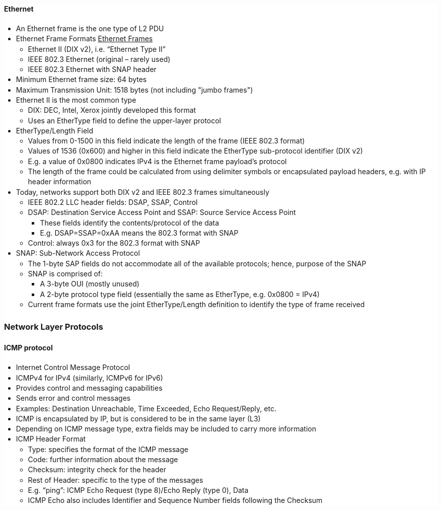 #### Ethernet

- An Ethernet frame is the one type of L2 PDU
- Ethernet Frame Formats [Ethernet Frames](img/ether-frames.jpg)
  - Ethernet II (DIX v2), i.e. “Ethernet Type II”
  - IEEE 802.3 Ethernet (original – rarely used)
  - IEEE 802.3 Ethernet with SNAP header
- Minimum Ethernet frame size: 64 bytes
- Maximum Transmission Unit: 1518 bytes (not including "jumbo frames")
- Ethernet II is the most common type
  - DIX: DEC, Intel, Xerox jointly developed this format
  - Uses an EtherType field to define the upper-layer protocol
- EtherType/Length Field
  - Values from 0-1500 in this field indicate the length of the frame (IEEE 802.3 format)
  - Values of 1536 (0x600) and higher in this field indicate the EtherType sub-protocol identifier (DIX v2)
  - E.g. a value of 0x0800 indicates IPv4 is the Ethernet frame payload’s protocol
  - The length of the frame could be calculated from using delimiter symbols or encapsulated payload headers, e.g. with IP header information
- Today, networks support both DIX v2 and IEEE 802.3 frames simultaneously
  - IEEE 802.2 LLC header fields: DSAP, SSAP, Control
  - DSAP: Destination Service Access Point and SSAP: Source Service Access Point
    - These fields identify the contents/protocol of the data
    - E.g. DSAP=SSAP=0xAA means the 802.3 format with SNAP
  - Control: always 0x3 for the 802.3 format with SNAP
- SNAP: Sub-Network Access Protocol
  - The 1-byte SAP fields do not accommodate all of the available protocols; hence, purpose of the SNAP
  - SNAP is comprised of:
    - A 3-byte OUI (mostly unused)
    - A 2-byte protocol type field (essentially the same as EtherType, e.g. 0x0800 = IPv4)
  - Current frame formats use the joint EtherType/Length definition to identify the type of frame received

### Network Layer Protocols

#### ICMP protocol

- Internet Control Message Protocol
- ICMPv4 for IPv4 (similarly, ICMPv6 for IPv6)
- Provides control and messaging capabilities
- Sends error and control messages
- Examples: Destination Unreachable, Time Exceeded, Echo Request/Reply, etc.
- ICMP is encapsulated by IP, but is considered to be in the same layer (L3)
- Depending on ICMP message type, extra fields may be included to carry more information
- ICMP Header Format
  - Type: specifies the format of the ICMP message
  - Code: further information about the message
  - Checksum: integrity check for the header
  - Rest of Header: specific to the type of the messages
  - E.g. “ping”: ICMP Echo Request (type 8)/Echo Reply (type 0), Data
  - ICMP Echo also includes Identifier and Sequence Number fields following the Checksum

